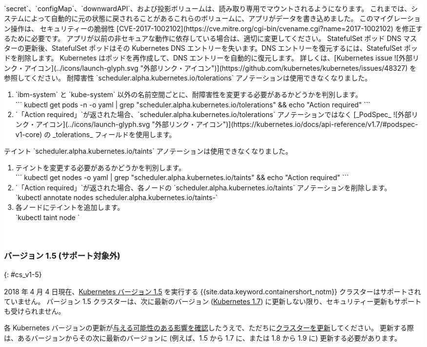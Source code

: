<td>`secret`、`configMap`、`downwardAPI`、および投影ボリュームは、読み取り専用でマウントされるようになります。
これまでは、システムによって自動的に元の状態に戻されることがあるこれらのボリュームに、アプリがデータを書き込めました。 このマイグレーション操作は、
セキュリティーの脆弱性 [CVE-2017-1002102](https://cve.mitre.org/cgi-bin/cvename.cgi?name=2017-1002102) を修正するために必要です。
アプリが以前の非セキュアな動作に依存している場合は、適切に変更してください。</td>
</tr>
<tr>
<td>StatefulSet ポッド DNS</td>
<td>マスターの更新後、StatefulSet ポッドはその Kubernetes DNS エントリーを失います。DNS エントリーを復元するには、StatefulSet ポッドを削除します。 Kubernetes はポッドを再作成して、DNS エントリーを自動的に復元します。 詳しくは、[Kubernetes issue ![外部リンク・アイコン](../icons/launch-glyph.svg "外部リンク・アイコン")](https://github.com/kubernetes/kubernetes/issues/48327) を参照してください。</td>
</tr>
<tr>
<td>耐障害性</td>
<td>`scheduler.alpha.kubernetes.io/tolerations` アノテーションは使用できなくなりました。
<ol>
  <li>`ibm-system` と `kube-system` 以外の名前空間ごとに、耐障害性を変更する必要があるかどうかを判別します。</br>
  ```
  kubectl get pods -n <namespace> -o yaml | grep "scheduler.alpha.kubernetes.io/tolerations" && echo "Action required"
  ```
  </br>

  <li>`「Action required」`が返された場合、`scheduler.alpha.kubernetes.io/tolerations` アノテーションではなく [_PodSpec_ ![外部リンク・アイコン](../icons/launch-glyph.svg "外部リンク・アイコン")](https://kubernetes.io/docs/api-reference/v1.7/#podspec-v1-core) の _tolerations_ フィールドを使用します。
</ol>
</td></tr>
<tr>
<td>テイント</td>
<td>`scheduler.alpha.kubernetes.io/taints` アノテーションは使用できなくなりました。
<ol>
  <li>テイントを変更する必要があるかどうかを判別します。</br>
  ```
  kubectl get nodes -o yaml | grep "scheduler.alpha.kubernetes.io/taints" && echo "Action required"
  ```
  <li>`「Action required」`が返された場合、各ノードの `scheduler.alpha.kubernetes.io/taints` アノテーションを削除します。</br>
  `kubectl annotate nodes <node> scheduler.alpha.kubernetes.io/taints-`
  <li>各ノードにテイントを追加します。</br>
  `kubectl taint node <node> <taint>`
  </li></ol>
</td></tr>
</tbody>
</table>

<br />


### バージョン 1.5 (サポート対象外)
{: #cs_v1-5}

2018 年 4 月 4 日現在、[Kubernetes バージョン 1.5](https://github.com/kubernetes/kubernetes/blob/master/CHANGELOG-1.5.md) を実行する {{site.data.keyword.containershort_notm}} クラスターはサポートされていません。 バージョン 1.5 クラスターは、次に最新のバージョン ([Kubernetes 1.7](#cs_v17)) に更新しない限り、セキュリティー更新もサポートも受けられません。

各 Kubernetes バージョンの更新が[与える可能性のある影響を確認](cs_versions.html#cs_versions)したうえで、ただちに[クラスターを更新](cs_cluster_update.html#update)してください。 更新する際は、あるバージョンからその次に最新のバージョンに (例えば、1.5 から 1.7 に、または 1.8 から 1.9 に) 更新する必要があります。
